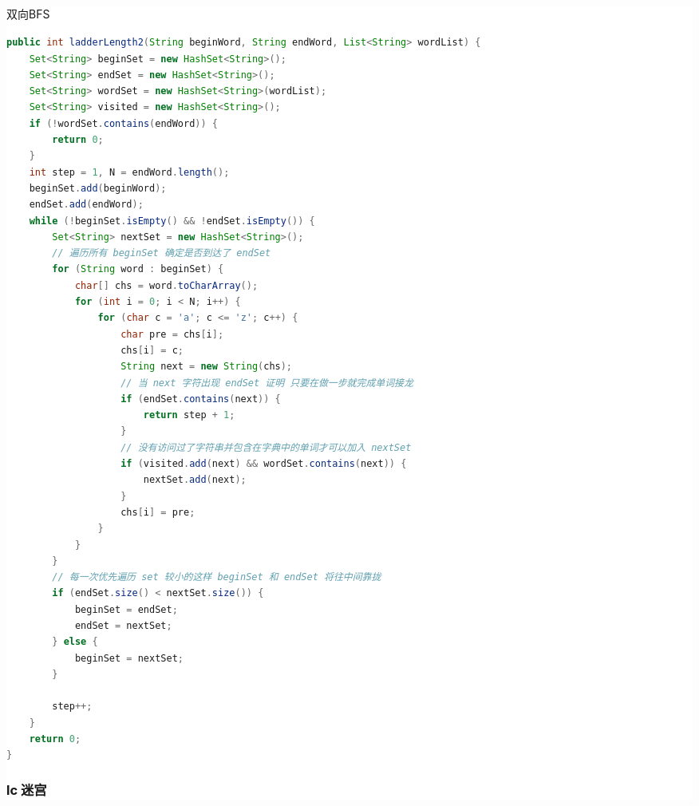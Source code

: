 双向BFS

```java
public int ladderLength2(String beginWord, String endWord, List<String> wordList) {
    Set<String> beginSet = new HashSet<String>();
    Set<String> endSet = new HashSet<String>();
    Set<String> wordSet = new HashSet<String>(wordList);
    Set<String> visited = new HashSet<String>();
    if (!wordSet.contains(endWord)) {
        return 0;
    }
    int step = 1, N = endWord.length();
    beginSet.add(beginWord);
    endSet.add(endWord);
    while (!beginSet.isEmpty() && !endSet.isEmpty()) {
        Set<String> nextSet = new HashSet<String>();
        // 遍历所有 beginSet 确定是否到达了 endSet
        for (String word : beginSet) {
            char[] chs = word.toCharArray();
            for (int i = 0; i < N; i++) {
                for (char c = 'a'; c <= 'z'; c++) {
                    char pre = chs[i];
                    chs[i] = c;
                    String next = new String(chs);
                    // 当 next 字符出现 endSet 证明 只要在做一步就完成单词接龙
                    if (endSet.contains(next)) {
                        return step + 1;
                    }
                    // 没有访问过了字符串并包含在字典中的单词才可以加入 nextSet
                    if (visited.add(next) && wordSet.contains(next)) {
                        nextSet.add(next);
                    }
                    chs[i] = pre;
                }
            }
        }
        // 每一次优先遍历 set 较小的这样 beginSet 和 endSet 将往中间靠拢
        if (endSet.size() < nextSet.size()) {
            beginSet = endSet;
            endSet = nextSet;
        } else {
            beginSet = nextSet;
        }

        step++;
    }
    return 0;
}
```

### lc 迷宫
